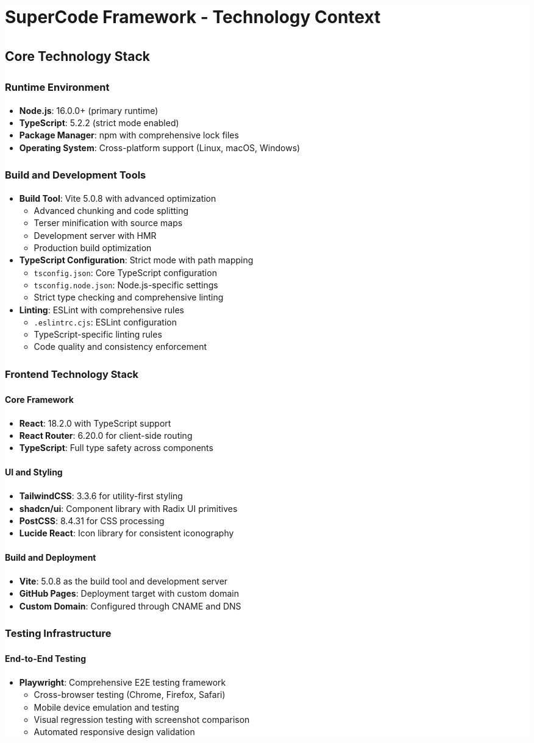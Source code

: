 # SuperCode Framework - Technology Context

## Core Technology Stack

### Runtime Environment
- **Node.js**: 16.0.0+ (primary runtime)
- **TypeScript**: 5.2.2 (strict mode enabled)
- **Package Manager**: npm with comprehensive lock files
- **Operating System**: Cross-platform support (Linux, macOS, Windows)

### Build and Development Tools
- **Build Tool**: Vite 5.0.8 with advanced optimization
  - Advanced chunking and code splitting
  - Terser minification with source maps
  - Development server with HMR
  - Production build optimization
- **TypeScript Configuration**: Strict mode with path mapping
  - `tsconfig.json`: Core TypeScript configuration
  - `tsconfig.node.json`: Node.js-specific settings
  - Strict type checking and comprehensive linting
- **Linting**: ESLint with comprehensive rules
  - `.eslintrc.cjs`: ESLint configuration
  - TypeScript-specific linting rules
  - Code quality and consistency enforcement

### Frontend Technology Stack

#### Core Framework
- **React**: 18.2.0 with TypeScript support
- **React Router**: 6.20.0 for client-side routing
- **TypeScript**: Full type safety across components

#### UI and Styling
- **TailwindCSS**: 3.3.6 for utility-first styling
- **shadcn/ui**: Component library with Radix UI primitives
- **PostCSS**: 8.4.31 for CSS processing
- **Lucide React**: Icon library for consistent iconography

#### Build and Deployment
- **Vite**: 5.0.8 as the build tool and development server
- **GitHub Pages**: Deployment target with custom domain
- **Custom Domain**: Configured through CNAME and DNS

### Testing Infrastructure

#### End-to-End Testing
- **Playwright**: Comprehensive E2E testing framework
  - Cross-browser testing (Chrome, Firefox, Safari)
  - Mobile device emulation and testing
  - Visual regression testing with screenshot comparison
  - Automated responsive design validation
